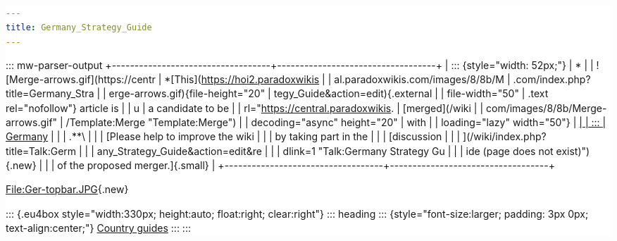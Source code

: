 ```yaml
---
title: Germany_Strategy_Guide
---
```

::: mw-parser-output
+-----------------------------------+-----------------------------------+
| ::: {style="width: 52px;"}        | *                                 |
| ![Merge-arrows.gif](https://centr | *[This](https://hoi2.paradoxwikis |
| al.paradoxwikis.com/images/8/8b/M | .com/index.php?title=Germany_Stra |
| erge-arrows.gif){file-height="20" | tegy_Guide&action=edit){.external |
| file-width="50"                   | .text rel="nofollow"} article is  |
| u                                 | a candidate to be                 |
| rl="https://central.paradoxwikis. | [merged](/wiki                    |
| com/images/8/8b/Merge-arrows.gif" | /Template:Merge "Template:Merge") |
| decoding="async" height="20"      | with                              |
| loading="lazy" width="50"}        | [                                 |
| :::                               | Germany](/wiki/Germany "Germany") |
|                                   | .**\                              |
|                                   | [Please help to improve the wiki  |
|                                   | by taking part in the             |
|                                   | [discussion                       |
|                                   | ](/wiki/index.php?title=Talk:Germ |
|                                   | any_Strategy_Guide&action=edit&re |
|                                   | dlink=1 "Talk:Germany Strategy Gu |
|                                   | ide (page does not exist)"){.new} |
|                                   | of the proposed merger.]{.small}  |
+-----------------------------------+-----------------------------------+

[File:Ger-topbar.JPG](/wiki/index.php?title=Special:Upload&wpDestFile=Ger-topbar.JPG "File:Ger-topbar.JPG"){.new}

::: {.eu4box style="width:330px; height:auto; float:right; clear:right"}
::: heading
::: {style="font-size:larger; padding: 3px 0px; text-align:center;"}
[Country guides](/wiki/Country_guides "Country guides")
:::
:::
